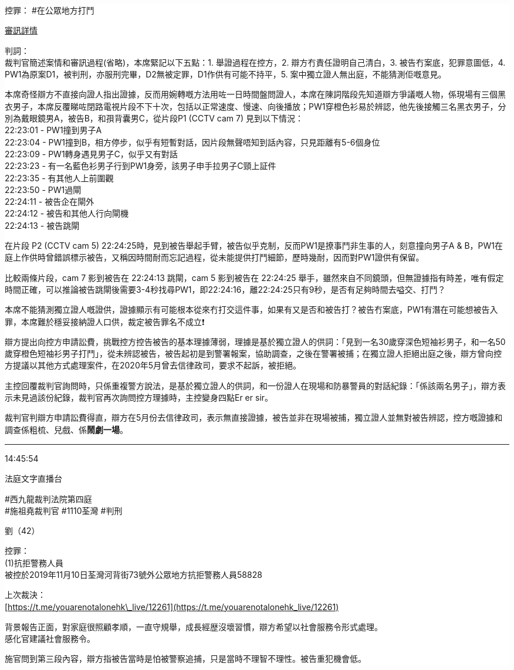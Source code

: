 控罪： \#在公眾地方打鬥  
  
[審訊詳情](https://t.me/youarenotalonehk_live/12070)  
  
判詞：  
裁判官簡述案情和審訊過程(省略)，本席緊記以下五點：1. 舉證過程在控方，2. 辯方冇責任證明自己清白，3. 被告冇案底，犯罪意圖低，4. PW1為原案D1，被判刑，亦服刑完畢，D2無被定罪，D1作供有可能不持平，5. 案中獨立證人無出庭，不能猜測佢嘅意見。  
  
本席奇怪辯方不直接向證人指出證據，反而用婉轉嘅方法用咗一日時間盤問證人，本席在陳詞階段先知道辯方爭議嘅人物，係現場有三個黑衣男子，本席反覆睇咗閉路電視片段不下十次，包括以正常速度、慢速、向後播放；PW1穿橙色衫易於辨認，他先後接觸三名黑衣男子，分別為戴眼鏡男A，被告B，和孭背囊男C，從片段P1 (CCTV cam 7) 見到以下情況：  
22:23:01 - PW1撞到男子A  
22:23:04 - PW1撞到B，相方停步，似乎有短暫對話，因片段無聲唔知到話內容，只見距離有5-6個身位  
22:23:09 - PW1轉身遇見男子C，似乎又有對話  
22:23:23 - 有一名藍色衫男子行到PW1身旁，該男子申手拉男子C頸上証件  
22:23:35 - 有其他人上前圍觀  
22:23:50 - PW1過閘  
22:24:11 - 被告企在閘外  
22:24:12 - 被告和其他人行向閘機  
22:24:13 - 被告跳閘  
  
在片段 P2 (CCTV cam 5) 22:24:25時，見到被告舉起手臂，被告似乎克制，反而PW1是撩事鬥非生事的人，刻意撞向男子A & B，PW1在庭上作供時曾錯誤標示被告，又稱因時間耐而忘記過程，從未能提供打鬥細節，歷時幾耐，因而對PW1證供有保留。  
  
比較兩條片段，cam 7 影到被告在 22:24:13 跳閘，cam 5 影到被告在 22:24:25 舉手，雖然來自不同鏡頭，但無證據指有時差，唯有假定時間正確，可以推論被告跳閘後需要3-4秒找尋PW1，即22:24:16，離22:24:25只有9秒，是否有足夠時間去嗌交、打鬥？  
  
本席不能猜測獨立證人嘅證供，證據顯示有可能根本從來冇打交這件事，如果有又是否和被告打？被告冇案底，PW1有潛在可能想被告入罪，本席難於穩妥接納證人口供，裁定被告罪名不成立❗️  
  
辯方提出向控方申請訟費，挑戰控方控告被告的基本理據薄弱，理據是基於獨立證人的供詞：「見到一名30歲穿深色短袖衫男子，和一名50歲穿橙色短袖衫男子打鬥」，從未辨認被告，被告起初是到警署報案，協助調查，之後在警署被捕；在獨立證人拒絕出庭之後，辯方曾向控方提議以其他方式處理案件，在2020年5月曾去信律政司，要求不起訴，被拒絕。  
  
主控回覆裁判官詢問時，只係重複警方說法，是基於獨立證人的供詞，和一份證人在現場和防暴警員的對話紀錄：「係該兩名男子」，辯方表示未見過該份紀錄，裁判官再次詢問控方理據時，主控變身四點Er er sir。  
  
裁判官判辯方申請訟費得直，辯方在5月份去信律政司，表示無直接證據，被告並非在現場被捕，獨立證人並無對被告辨認，控方嘅證據和調查係粗梳、兒戲、係**鬧劇一場**。

---
      
14:45:54

法庭文字直播台

\#西九龍裁判法院第四庭  
\#施祖堯裁判官 \#1110荃灣 \#判刑  
  
劉（42）  
  
控罪：  
(1)抗拒警務人員  
被控於2019年11月10日荃灣河背街73號外公眾地方抗拒警務人員58828  
  
上次裁決：  
[https://t.me/youarenotalonehk\_live/12261](https://t.me/youarenotalonehk_live/12261)  
  
背景報告正面，對家庭很照顧孝順，一直守規舉，成長經歴沒壞習慣，辯方希望以社會服務令形式處理。  
感化官建議社會服務令。  
  
施官問到第三段內容，辯方指被告當時是怕被警察追捕，只是當時不理智不理性。被告重犯機會低。  
  
